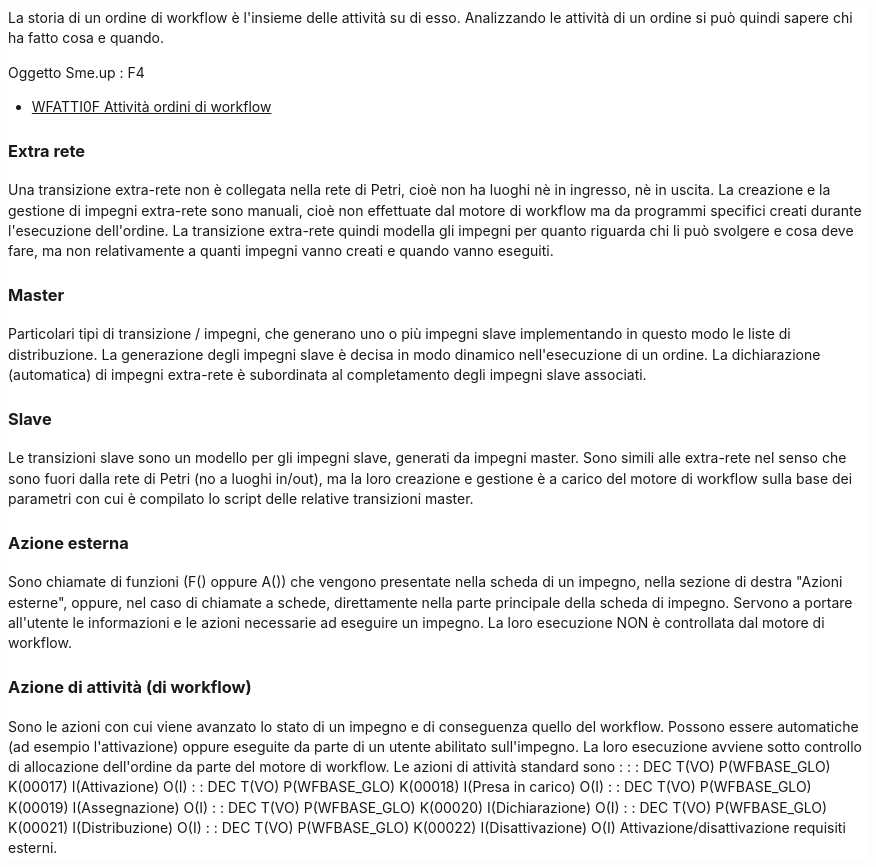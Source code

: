 La storia di un ordine di workflow è l'insieme delle attività su di esso. Analizzando le attività di un ordine si può quindi sapere chi ha fatto cosa e quando.

Oggetto Sme.up :  F4
- [WFATTI0F Attività ordini di workflow](Sorgenti/OJ/FILE/WFATTI0F)


### **Extra rete**

Una transizione extra-rete non è collegata nella rete di Petri, cioè non ha luoghi nè in ingresso, nè in uscita.
La creazione e la gestione di impegni extra-rete sono manuali, cioè non effettuate dal motore di workflow ma da programmi specifici creati durante l'esecuzione dell'ordine.
La transizione extra-rete quindi modella gli impegni per quanto riguarda chi li può svolgere e cosa deve fare, ma non relativamente a quanti impegni vanno creati e quando vanno eseguiti.


### **Master**

Particolari tipi di transizione / impegni, che generano uno o più impegni slave implementando in questo modo le liste di distribuzione.
La generazione degli impegni slave è decisa in modo dinamico nell'esecuzione di un ordine.
La dichiarazione (automatica) di impegni extra-rete è subordinata al completamento degli impegni slave associati.


### **Slave**

Le transizioni slave sono un modello per gli impegni slave, generati da impegni master.
Sono simili alle extra-rete nel senso che sono fuori dalla rete di Petri (no a luoghi in/out), ma la loro creazione e gestione è a carico del motore di workflow sulla base dei parametri con cui è compilato lo script delle relative transizioni master.


### **Azione esterna**

Sono chiamate di funzioni (F() oppure A()) che vengono presentate nella scheda di un impegno, nella sezione di destra "Azioni esterne", oppure, nel caso di chiamate a schede, direttamente nella parte principale della scheda di impegno.
Servono a portare all'utente le informazioni e le azioni necessarie ad eseguire un impegno.
La loro esecuzione NON è controllata dal motore di workflow.


### **Azione di attività (di workflow)**

Sono le azioni con cui viene avanzato lo stato di un impegno e di conseguenza quello del workflow.
Possono essere automatiche (ad esempio l'attivazione) oppure eseguite da parte di un utente abilitato sull'impegno.
La loro esecuzione avviene sotto controllo di allocazione dell'ordine da parte del motore di workflow.
Le azioni di attività standard sono : 
 :  : DEC T(VO) P(WFBASE_GLO) K(00017) I(Attivazione) O(I)
 :  : DEC T(VO) P(WFBASE_GLO) K(00018) I(Presa in carico) O(I)
 :  : DEC T(VO) P(WFBASE_GLO) K(00019) I(Assegnazione) O(I)
 :  : DEC T(VO) P(WFBASE_GLO) K(00020) I(Dichiarazione) O(I)
 :  : DEC T(VO) P(WFBASE_GLO) K(00021) I(Distribuzione) O(I)
 :  : DEC T(VO) P(WFBASE_GLO) K(00022) I(Disattivazione) O(I)
Attivazione/disattivazione requisiti esterni.
